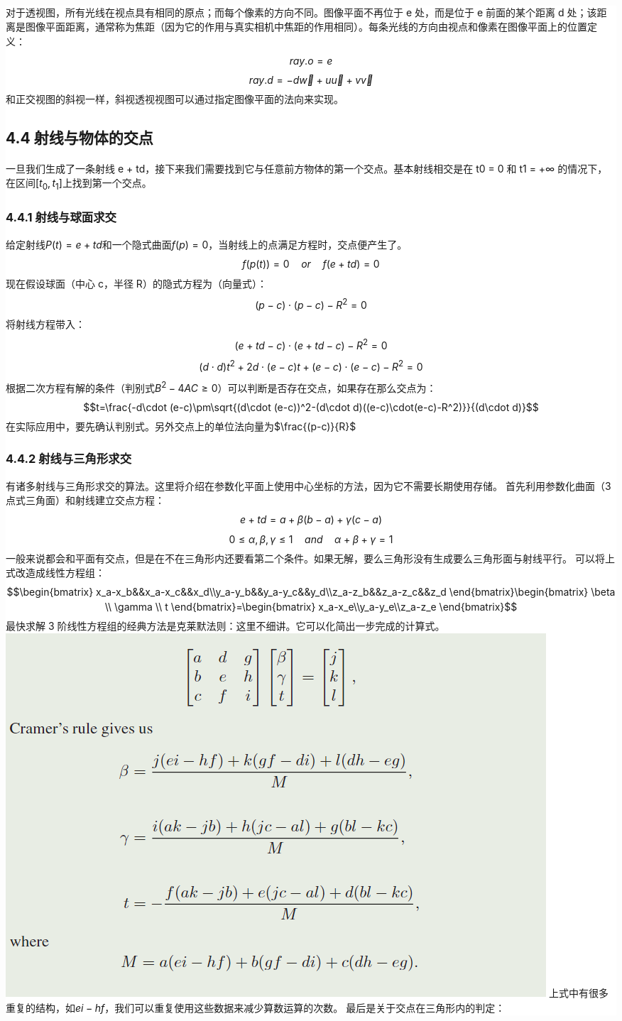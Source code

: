 对于透视图，所有光线在视点具有相同的原点；而每个像素的方向不同。图像平面不再位于 e 处，而是位于 e 前面的某个距离 d 处；该距离是图像平面距离，通常称为焦距（因为它的作用与真实相机中焦距的作用相同）。每条光线的方向由视点和像素在图像平面上的位置定义：
$$ray.o = e$$
$$ray.d = -d\vec{w}+u\vec{u}+v\vec{v}$$
和正交视图的斜视一样，斜视透视视图可以通过指定图像平面的法向来实现。

## 4.4 射线与物体的交点

一旦我们生成了一条射线 e + td，接下来我们需要找到它与任意前方物体的第一个交点。基本射线相交是在 t0 = 0 和 t1 = +∞ 的情况下，在区间$[t_0,t_1]$上找到第一个交点。

### 4.4.1 射线与球面求交

给定射线$P(t)=e+td$和一个隐式曲面$f(p)=0$，当射线上的点满足方程时，交点便产生了。
$$f(p(t))=0\quad or \quad f(e+td) = 0$$
现在假设球面（中心 c，半径 R）的隐式方程为（向量式）：
$$(p-c)\cdot(p-c)-R^2 = 0$$
将射线方程带入：
$$(e+td-c)\cdot(e+td-c)-R^2 = 0$$
$$(d\cdot d)t^2+2d\cdot(e-c)t+(e-c)\cdot(e-c)-R^2=0$$
根据二次方程有解的条件（判别式$B^2-4AC\ge 0$）可以判断是否存在交点，如果存在那么交点为：
$$t=\frac{-d\cdot (e-c)\pm\sqrt{(d\cdot (e-c))^2-(d\cdot d)((e-c)\cdot(e-c)-R^2)}}{(d\cdot d)}$$
在实际应用中，要先确认判别式。另外交点上的单位法向量为$\frac{(p-c)}{R}$

### 4.4.2 射线与三角形求交

有诸多射线与三角形求交的算法。这里将介绍在参数化平面上使用中心坐标的方法，因为它不需要长期使用存储。
首先利用参数化曲面（3 点式三角面）和射线建立交点方程：
$$e+td=a+\beta (b-a)+\gamma (c-a)$$
$$0\le\alpha,\beta,\gamma\le1\quad and \quad \alpha+\beta+\gamma=1$$
一般来说都会和平面有交点，但是在不在三角形内还要看第二个条件。如果无解，要么三角形没有生成要么三角形面与射线平行。
可以将上式改造成线性方程组：
$$\begin{bmatrix} x_a-x_b&&x_a-x_c&&x_d\\y_a-y_b&&y_a-y_c&&y_d\\z_a-z_b&&z_a-z_c&&z_d \end{bmatrix}\begin{bmatrix} \beta \\ \gamma \\ t \end{bmatrix}=\begin{bmatrix} x_a-x_e\\y_a-y_e\\z_a-z_e \end{bmatrix}$$
最快求解 3 阶线性方程组的经典方法是克莱默法则：这里不细讲。它可以化简出一步完成的计算式。
![](pic/Pasted%20image%2020240301105208.png)
上式中有很多重复的结构，如$ei-hf$，我们可以重复使用这些数据来减少算数运算的次数。
最后是关于交点在三角形内的判定：
